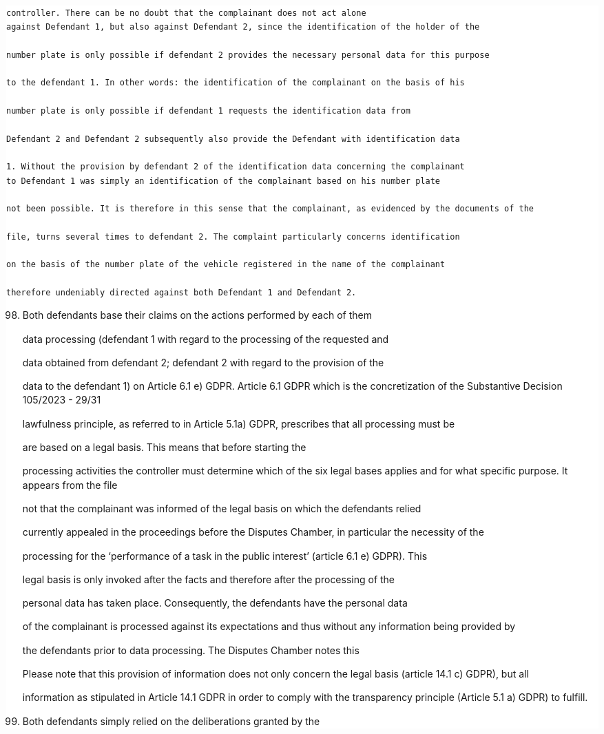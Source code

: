     controller. There can be no doubt that the complainant does not act alone
    against Defendant 1, but also against Defendant 2, since the identification of the holder of the

    number plate is only possible if defendant 2 provides the necessary personal data for this purpose

    to the defendant 1. In other words: the identification of the complainant on the basis of his

    number plate is only possible if defendant 1 requests the identification data from

    Defendant 2 and Defendant 2 subsequently also provide the Defendant with identification data

    1. Without the provision by defendant 2 of the identification data concerning the complainant
    to Defendant 1 was simply an identification of the complainant based on his number plate

    not been possible. It is therefore in this sense that the complainant, as evidenced by the documents of the

    file, turns several times to defendant 2. The complaint particularly concerns identification

    on the basis of the number plate of the vehicle registered in the name of the complainant

    therefore undeniably directed against both Defendant 1 and Defendant 2.

98. Both defendants base their claims on the actions performed by each of them

    data processing (defendant 1 with regard to the processing of the requested and

    data obtained from defendant 2; defendant 2 with regard to the provision of the

    data to the defendant 1) on Article 6.1 e) GDPR. Article 6.1 GDPR which is the concretization of the Substantive Decision 105/2023 - 29/31

       lawfulness principle, as referred to in Article 5.1a) GDPR, prescribes that all processing must be

       are based on a legal basis. This means that before starting the

       processing activities the controller must determine which of the six
       legal bases applies and for what specific purpose. It appears from the file

       not that the complainant was informed of the legal basis on which the defendants relied

       currently appealed in the proceedings before the Disputes Chamber, in particular the necessity of the

       processing for the ‘performance of a task in the public interest’ (article 6.1 e) GDPR). This

       legal basis is only invoked after the facts and therefore after the processing of the

       personal data has taken place. Consequently, the defendants have the personal data

       of the complainant is processed against its expectations and thus without any information being provided by

       the defendants prior to data processing. The Disputes Chamber notes this

       Please note that this provision of information does not only concern the legal basis (article 14.1 c) GDPR), but all

       information as stipulated in Article 14.1 GDPR in order to comply with the transparency principle (Article 5.1 a) GDPR)
       to fulfill.

   99. Both defendants simply relied on the deliberations granted by the
